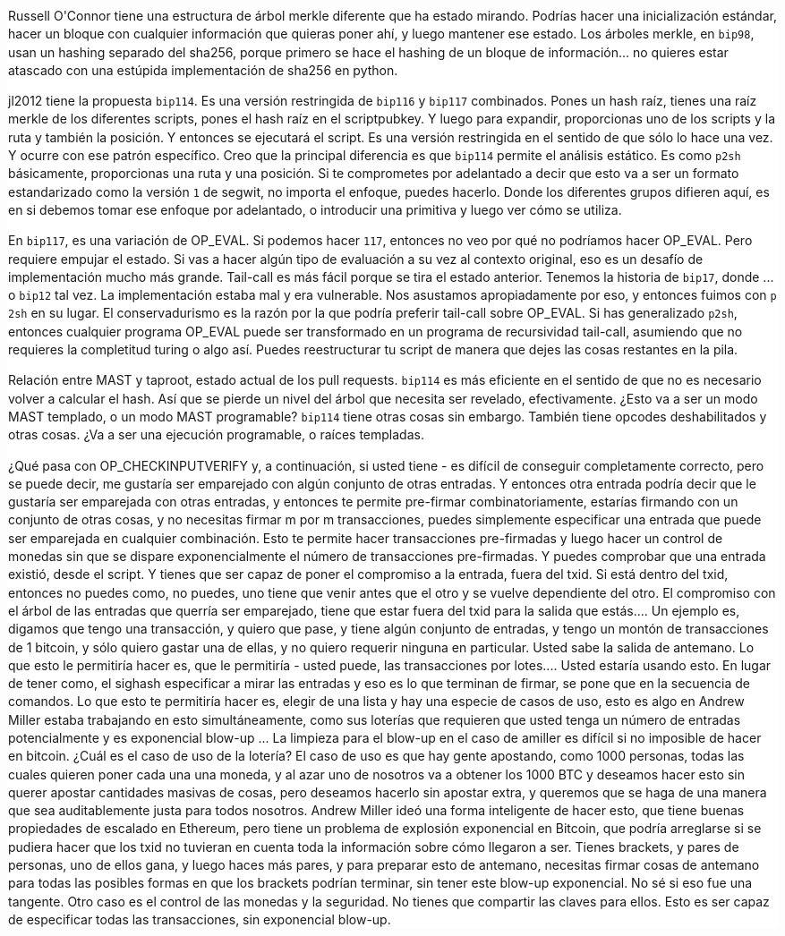 Russell O'Connor tiene una estructura de árbol merkle diferente que ha estado mirando. Podrías hacer una inicialización estándar, hacer un bloque con cualquier información que quieras poner ahí, y luego mantener ese estado. Los árboles merkle, en `bip98`, usan un hashing separado del sha256, porque primero se hace el hashing de un bloque de información... no quieres estar atascado con una estúpida implementación de sha256 en python.

jl2012 tiene la propuesta `bip114`. Es una versión restringida de `bip116` y `bip117` combinados. Pones un hash raíz, tienes una raíz merkle de los diferentes scripts, pones el hash raíz en el scriptpubkey. Y luego para expandir, proporcionas uno de los scripts y la ruta y también la posición. Y entonces se ejecutará el script. Es una versión restringida en el sentido de que sólo lo hace una vez. Y ocurre con ese patrón específico. Creo que la principal diferencia es que `bip114` permite el análisis estático. Es como `p2sh` básicamente, proporcionas una ruta y una posición. Si te comprometes por adelantado a decir que esto va a ser un formato estandarizado como la versión `1` de segwit, no importa el enfoque, puedes hacerlo. Donde los diferentes grupos difieren aquí, es en si debemos tomar ese enfoque por adelantado, o introducir una primitiva y luego ver cómo se utiliza.

En `bip117`, es una variación de OP\_EVAL. Si podemos hacer `117`, entonces no veo por qué no podríamos hacer OP\_EVAL. Pero requiere empujar el estado. Si vas a hacer algún tipo de evaluación a su vez al contexto original, eso es un desafío de implementación mucho más grande. Tail-call es más fácil porque se tira el estado anterior. Tenemos la historia de `bip17`, donde ... o `bip12` tal vez. La implementación estaba mal y era vulnerable. Nos asustamos apropiadamente por eso, y entonces fuimos con `p2sh` en su lugar. El conservadurismo es la razón por la que podría preferir tail-call sobre OP\_EVAL. Si has generalizado `p2sh`, entonces cualquier programa OP\_EVAL puede ser transformado en un programa de recursividad tail-call, asumiendo que no requieres la completitud turing o algo así. Puedes reestructurar tu script de manera que dejes las cosas restantes en la pila.

Relación entre MAST y taproot, estado actual de los pull requests. `bip114` es más eficiente en el sentido de que no es necesario volver a calcular el hash. Así que se pierde un nivel del árbol que necesita ser revelado, efectivamente. ¿Esto va a ser un modo MAST templado, o un modo MAST programable? `bip114` tiene otras cosas sin embargo. También tiene opcodes deshabilitados y otras cosas. ¿Va a ser una ejecución programable, o raíces templadas.

¿Qué pasa con OP\_CHECKINPUTVERIFY y, a continuación, si usted tiene - es difícil de conseguir completamente correcto, pero se puede decir, me gustaría ser emparejado con algún conjunto de otras entradas. Y entonces otra entrada podría decir que le gustaría ser emparejada con otras entradas, y entonces te permite pre-firmar combinatoriamente, estarías firmando con un conjunto de otras cosas, y no necesitas firmar m por m transacciones, puedes simplemente especificar una entrada que puede ser emparejada en cualquier combinación. Esto te permite hacer transacciones pre-firmadas y luego hacer un control de monedas sin que se dispare exponencialmente el número de transacciones pre-firmadas. Y puedes comprobar que una entrada existió, desde el script. Y tienes que ser capaz de poner el compromiso a la entrada, fuera del txid. Si está dentro del txid, entonces no puedes como, no puedes, uno tiene que venir antes que el otro y se vuelve dependiente del otro. El compromiso con el árbol de las entradas que querría ser emparejado, tiene que estar fuera del txid para la salida que estás.... Un ejemplo es, digamos que tengo una transacción, y quiero que pase, y tiene algún conjunto de entradas, y tengo un montón de transacciones de 1 bitcoin, y sólo quiero gastar una de ellas, y no quiero requerir ninguna en particular. Usted sabe la salida de antemano. Lo que esto le permitiría hacer es, que le permitiría - usted puede, las transacciones por lotes.... Usted estaría usando esto. En lugar de tener como, el sighash especificar a mirar las entradas y eso es lo que terminan de firmar, se pone que en la secuencia de comandos. Lo que esto te permitiría hacer es, elegir de una lista y hay una especie de casos de uso, esto es algo en Andrew Miller estaba trabajando en esto simultáneamente, como sus loterías que requieren que usted tenga un número de entradas potencialmente y es exponencial blow-up ... La limpieza para el blow-up en el caso de amiller es difícil si no imposible de hacer en bitcoin. ¿Cuál es el caso de uso de la lotería? El caso de uso es que hay gente apostando, como 1000 personas, todas las cuales quieren poner cada una una moneda, y al azar uno de nosotros va a obtener los 1000 BTC y deseamos hacer esto sin querer apostar cantidades masivas de cosas, pero deseamos hacerlo sin apostar extra, y queremos que se haga de una manera que sea auditablemente justa para todos nosotros. Andrew Miller ideó una forma inteligente de hacer esto, que tiene buenas propiedades de escalado en Ethereum, pero tiene un problema de explosión exponencial en Bitcoin, que podría arreglarse si se pudiera hacer que los txid no tuvieran en cuenta toda la información sobre cómo llegaron a ser. Tienes brackets, y pares de personas, uno de ellos gana, y luego haces más pares, y para preparar esto de antemano, necesitas firmar cosas de antemano para todas las posibles formas en que los brackets podrían terminar, sin tener este blow-up exponencial. No sé si eso fue una tangente. Otro caso es el control de las monedas y la seguridad. No tienes que compartir las claves para ellos. Esto es ser capaz de especificar todas las transacciones, sin exponencial blow-up.
